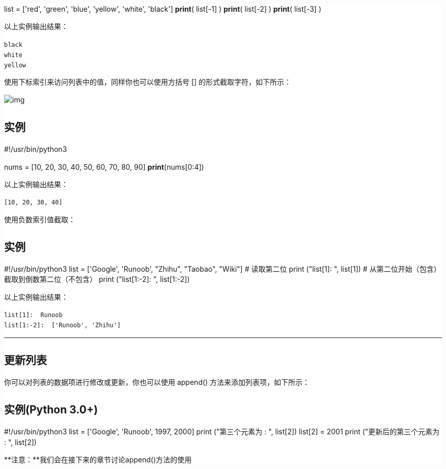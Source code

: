  list = ['red', 'green', 'blue', 'yellow', 'white', 'black']
 **print**( list[-1] )
 **print**( list[-2] )
 **print**( list[-3] )

以上实例输出结果：

```
black
white
yellow
```

使用下标索引来访问列表中的值，同样你也可以使用方括号 [] 的形式截取字符，如下所示：

![img](https://www.runoob.com/wp-content/uploads/2014/05/first-slice.png)

## 实例

\#!/usr/bin/python3
 
 nums = [10, 20, 30, 40, 50, 60, 70, 80, 90]
 **print**(nums[0:4])

以上实例输出结果：

```
[10, 20, 30, 40]
```

使用负数索引值截取：

## 实例

\#!/usr/bin/python3  list = ['Google', 'Runoob', "Zhihu", "Taobao", "Wiki"]  # 读取第二位 print ("list[1]: ", list[1]) # 从第二位开始（包含）截取到倒数第二位（不包含） print ("list[1:-2]: ", list[1:-2])

以上实例输出结果：

```
list[1]:  Runoob
list[1:-2]:  ['Runoob', 'Zhihu']
```

------

## 更新列表

你可以对列表的数据项进行修改或更新，你也可以使用 append() 方法来添加列表项，如下所示：

## 实例(Python 3.0+)

\#!/usr/bin/python3  list = ['Google', 'Runoob', 1997, 2000]  print ("第三个元素为 : ", list[2]) list[2] = 2001 print ("更新后的第三个元素为 : ", list[2])

**注意：**我们会在接下来的章节讨论append()方法的使用
